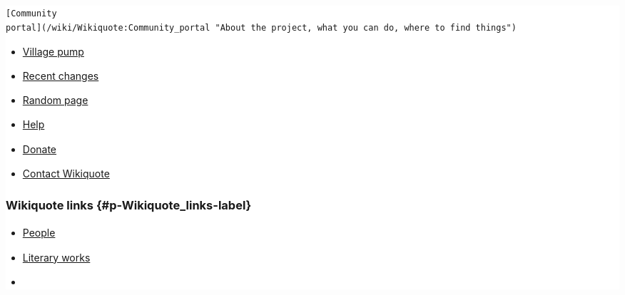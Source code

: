     [Community
    portal](/wiki/Wikiquote:Community_portal "About the project, what you can do, where to find things")
-   <div id="n-Village-pump">

    </div>

    [Village pump](/wiki/Wikiquote:Village_pump)
-   <div id="n-recentchanges">

    </div>

    [Recent
    changes](/wiki/Special:RecentChanges "A list of recent changes in the wiki [r]")
-   <div id="n-randompage">

    </div>

    [Random page](/wiki/Special:Random "Load a random page [x]")
-   <div id="n-help">

    </div>

    [Help](/wiki/Help:Contents "The place to find out")
-   <div id="n-sitesupport">

    </div>

    [Donate](//donate.wikimedia.org/wiki/Special:FundraiserRedirector?utm_source=donate&utm_medium=sidebar&utm_campaign=C13_en.wikiquote.org&uselang=en "Support us")
-   <div id="n-Contact-Wikiquote">

    </div>

    [Contact Wikiquote](/wiki/Wikiquote:Contact_us)

</div>

</div>

<div id="p-Wikiquote_links" class="portal" role="navigation"
aria-labelledby="p-Wikiquote_links-label">

### Wikiquote links {#p-Wikiquote_links-label}

<div class="body">

-   <div id="n-People">

    </div>

    [People](/wiki/List_of_people_by_name)
-   <div id="n-Literary-works">

    </div>

    [Literary works](/wiki/List_of_literary_works)
-   <div id="n-Proverbs">

    </div>
